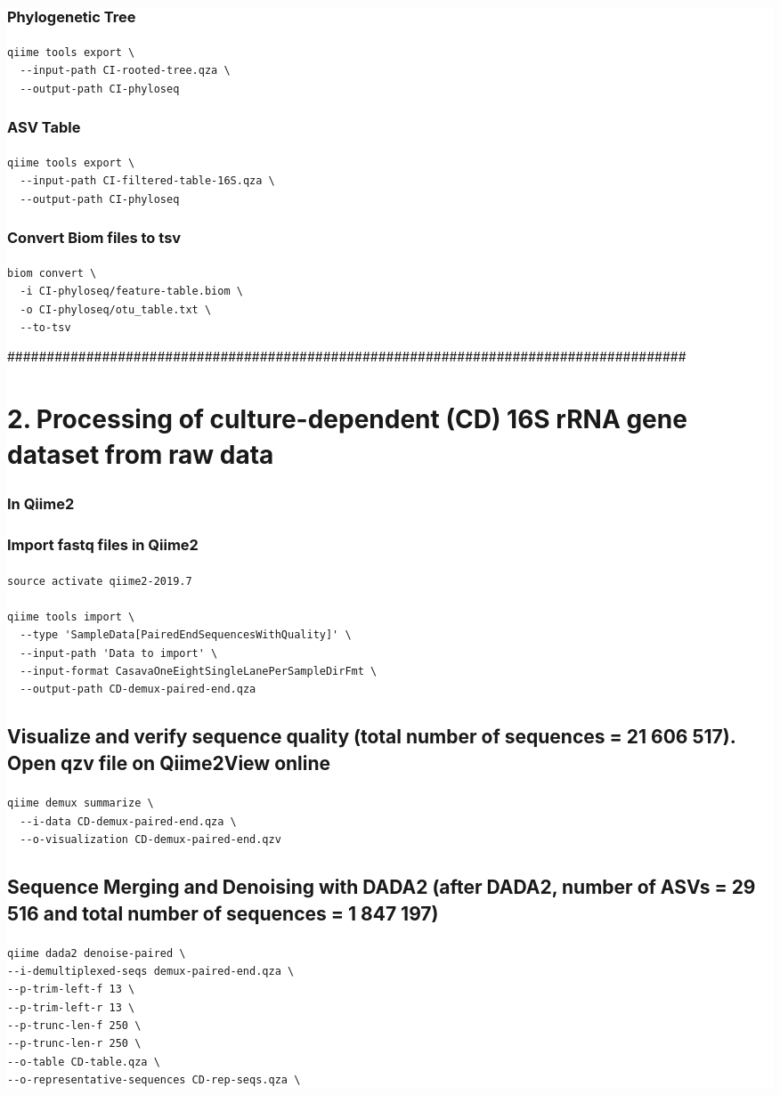 ### Phylogenetic Tree
```{r}
qiime tools export \
  --input-path CI-rooted-tree.qza \
  --output-path CI-phyloseq
```

### ASV Table
```{r}
qiime tools export \
  --input-path CI-filtered-table-16S.qza \
  --output-path CI-phyloseq
```

### Convert Biom files to tsv
```{r}
biom convert \
  -i CI-phyloseq/feature-table.biom \
  -o CI-phyloseq/otu_table.txt \
  --to-tsv
```





######################################################################################

# 2. Processing of culture-dependent (CD) 16S rRNA gene dataset from raw data
### In Qiime2
### Import fastq files in Qiime2
```{r}
source activate qiime2-2019.7

qiime tools import \
  --type 'SampleData[PairedEndSequencesWithQuality]' \
  --input-path 'Data to import' \
  --input-format CasavaOneEightSingleLanePerSampleDirFmt \
  --output-path CD-demux-paired-end.qza
```

## Visualize and verify sequence quality (total number of sequences = 21 606 517). Open qzv file on Qiime2View online
```{r}
qiime demux summarize \
  --i-data CD-demux-paired-end.qza \
  --o-visualization CD-demux-paired-end.qzv
```


## Sequence Merging and Denoising with DADA2 (after DADA2, number of ASVs = 29 516 and total number of sequences = 1 847 197)
```{r}
qiime dada2 denoise-paired \
--i-demultiplexed-seqs demux-paired-end.qza \
--p-trim-left-f 13 \
--p-trim-left-r 13 \
--p-trunc-len-f 250 \
--p-trunc-len-r 250 \
--o-table CD-table.qza \
--o-representative-sequences CD-rep-seqs.qza \
```